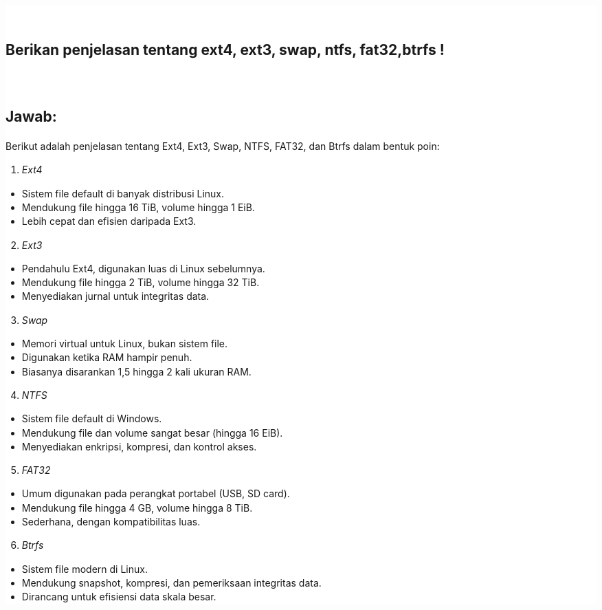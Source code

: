 <br>

<div align="Justify">

## Berikan penjelasan tentang ext4, ext3, swap, ntfs, fat32,btrfs ! 

<br>

## Jawab:

Berikut adalah penjelasan tentang Ext4, Ext3, Swap, NTFS, FAT32, dan Btrfs dalam bentuk poin:

 1. *Ext4*
   - Sistem file default di banyak distribusi Linux.
   - Mendukung file hingga 16 TiB, volume hingga 1 EiB.
   - Lebih cepat dan efisien daripada Ext3.

 2. *Ext3*
   - Pendahulu Ext4, digunakan luas di Linux sebelumnya.
   - Mendukung file hingga 2 TiB, volume hingga 32 TiB.
   - Menyediakan jurnal untuk integritas data.

 3. *Swap*
   - Memori virtual untuk Linux, bukan sistem file.
   - Digunakan ketika RAM hampir penuh.
   - Biasanya disarankan 1,5 hingga 2 kali ukuran RAM.

 4. *NTFS*
   - Sistem file default di Windows.
   - Mendukung file dan volume sangat besar (hingga 16 EiB).
   - Menyediakan enkripsi, kompresi, dan kontrol akses.

 5. *FAT32*
   - Umum digunakan pada perangkat portabel (USB, SD card).
   - Mendukung file hingga 4 GB, volume hingga 8 TiB.
   - Sederhana, dengan kompatibilitas luas.

 6. *Btrfs*
   - Sistem file modern di Linux.
   - Mendukung snapshot, kompresi, dan pemeriksaan integritas data.
   - Dirancang untuk efisiensi data skala besar.
     
</dir>
